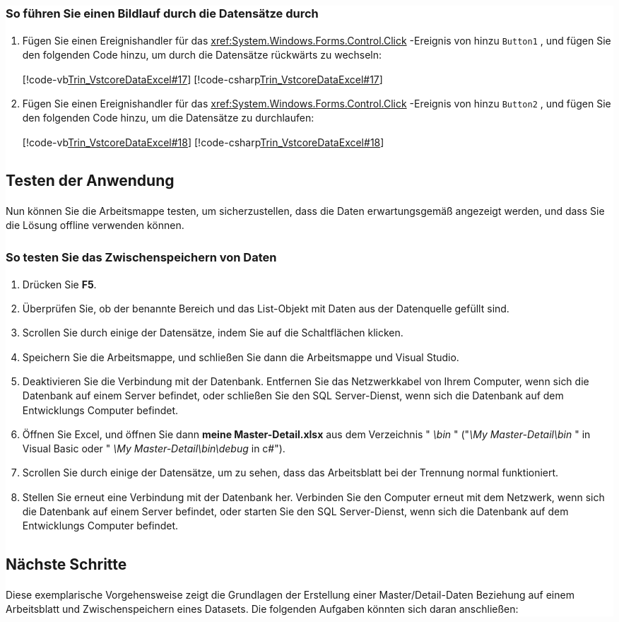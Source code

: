 ### <a name="to-scroll-through-the-records"></a>So führen Sie einen Bildlauf durch die Datensätze durch

1. Fügen Sie einen Ereignishandler für das <xref:System.Windows.Forms.Control.Click> -Ereignis von hinzu `Button1` , und fügen Sie den folgenden Code hinzu, um durch die Datensätze rückwärts zu wechseln:

     [!code-vb[Trin_VstcoreDataExcel#17](../vsto/codesnippet/VisualBasic/Trin_VstcoreDataExcelVB/Sheet2.vb#17)]
     [!code-csharp[Trin_VstcoreDataExcel#17](../vsto/codesnippet/CSharp/Trin_VstcoreDataExcelCS/Sheet2.cs#17)]

2. Fügen Sie einen Ereignishandler für das <xref:System.Windows.Forms.Control.Click> -Ereignis von hinzu `Button2` , und fügen Sie den folgenden Code hinzu, um die Datensätze zu durchlaufen:

     [!code-vb[Trin_VstcoreDataExcel#18](../vsto/codesnippet/VisualBasic/Trin_VstcoreDataExcelVB/Sheet2.vb#18)]
     [!code-csharp[Trin_VstcoreDataExcel#18](../vsto/codesnippet/CSharp/Trin_VstcoreDataExcelCS/Sheet2.cs#18)]

## <a name="test-the-application"></a>Testen der Anwendung
 Nun können Sie die Arbeitsmappe testen, um sicherzustellen, dass die Daten erwartungsgemäß angezeigt werden, und dass Sie die Lösung offline verwenden können.

### <a name="to-test-the-data-caching"></a>So testen Sie das Zwischenspeichern von Daten

1. Drücken Sie **F5**.

2. Überprüfen Sie, ob der benannte Bereich und das List-Objekt mit Daten aus der Datenquelle gefüllt sind.

3. Scrollen Sie durch einige der Datensätze, indem Sie auf die Schaltflächen klicken.

4. Speichern Sie die Arbeitsmappe, und schließen Sie dann die Arbeitsmappe und Visual Studio.

5. Deaktivieren Sie die Verbindung mit der Datenbank. Entfernen Sie das Netzwerkkabel von Ihrem Computer, wenn sich die Datenbank auf einem Server befindet, oder schließen Sie den SQL Server-Dienst, wenn sich die Datenbank auf dem Entwicklungs Computer befindet.

6. Öffnen Sie Excel, und öffnen Sie dann **meine Master-Detail.xlsx** aus dem Verzeichnis " *\bin* " ("*\My Master-Detail\bin* " in Visual Basic oder " *\My Master-Detail\bin\debug* in c#").

7. Scrollen Sie durch einige der Datensätze, um zu sehen, dass das Arbeitsblatt bei der Trennung normal funktioniert.

8. Stellen Sie erneut eine Verbindung mit der Datenbank her. Verbinden Sie den Computer erneut mit dem Netzwerk, wenn sich die Datenbank auf einem Server befindet, oder starten Sie den SQL Server-Dienst, wenn sich die Datenbank auf dem Entwicklungs Computer befindet.

## <a name="next-steps"></a>Nächste Schritte
 Diese exemplarische Vorgehensweise zeigt die Grundlagen der Erstellung einer Master/Detail-Daten Beziehung auf einem Arbeitsblatt und Zwischenspeichern eines Datasets. Die folgenden Aufgaben könnten sich daran anschließen:
